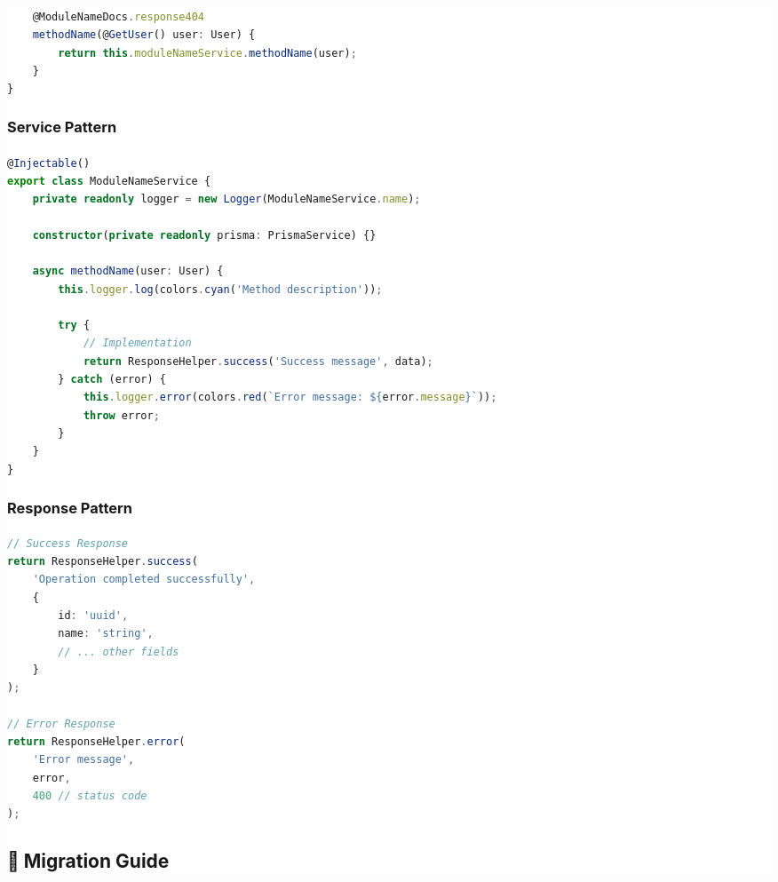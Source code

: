 ```typescript
    @ModuleNameDocs.response404
    methodName(@GetUser() user: User) {
        return this.moduleNameService.methodName(user);
    }
}
```

### Service Pattern
```typescript
@Injectable()
export class ModuleNameService {
    private readonly logger = new Logger(ModuleNameService.name);

    constructor(private readonly prisma: PrismaService) {}

    async methodName(user: User) {
        this.logger.log(colors.cyan('Method description'));
        
        try {
            // Implementation
            return ResponseHelper.success('Success message', data);
        } catch (error) {
            this.logger.error(colors.red(`Error message: ${error.message}`));
            throw error;
        }
    }
}
```

### Response Pattern
```typescript
// Success Response
return ResponseHelper.success(
    'Operation completed successfully',
    {
        id: 'uuid',
        name: 'string',
        // ... other fields
    }
);

// Error Response
return ResponseHelper.error(
    'Error message',
    error,
    400 // status code
);
```

## 🔄 Migration Guide
